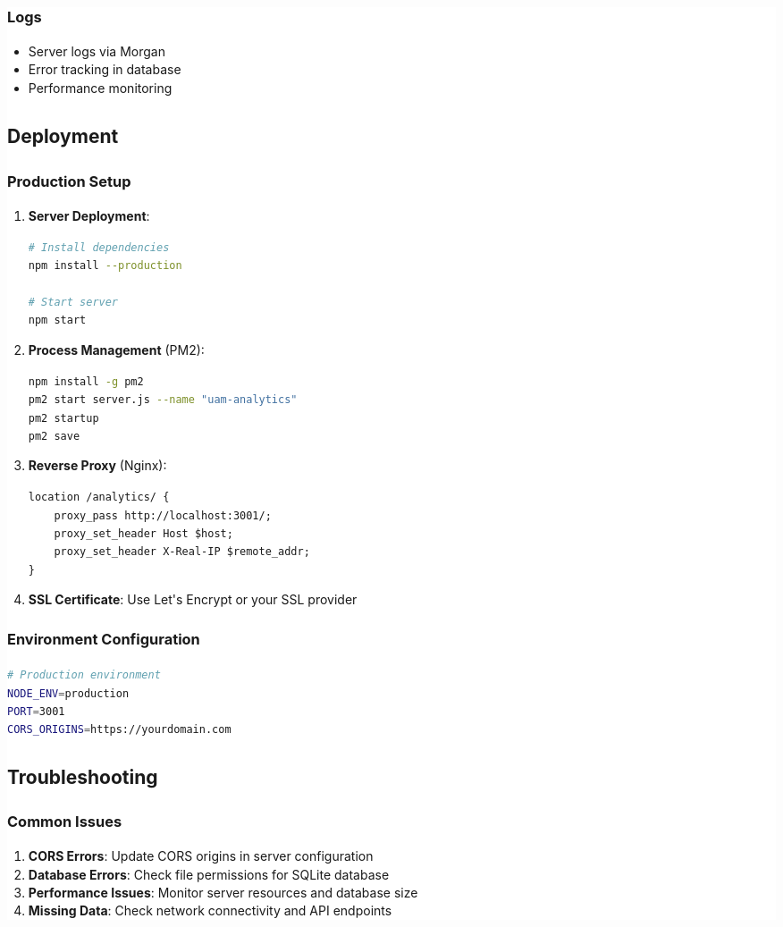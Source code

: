 ### Logs
- Server logs via Morgan
- Error tracking in database
- Performance monitoring

## Deployment

### Production Setup

1. **Server Deployment**:
   ```bash
   # Install dependencies
   npm install --production
   
   # Start server
   npm start
   ```

2. **Process Management** (PM2):
   ```bash
   npm install -g pm2
   pm2 start server.js --name "uam-analytics"
   pm2 startup
   pm2 save
   ```

3. **Reverse Proxy** (Nginx):
   ```nginx
   location /analytics/ {
       proxy_pass http://localhost:3001/;
       proxy_set_header Host $host;
       proxy_set_header X-Real-IP $remote_addr;
   }
   ```

4. **SSL Certificate**: Use Let's Encrypt or your SSL provider

### Environment Configuration

```bash
# Production environment
NODE_ENV=production
PORT=3001
CORS_ORIGINS=https://yourdomain.com
```

## Troubleshooting

### Common Issues

1. **CORS Errors**: Update CORS origins in server configuration
2. **Database Errors**: Check file permissions for SQLite database
3. **Performance Issues**: Monitor server resources and database size
4. **Missing Data**: Check network connectivity and API endpoints
